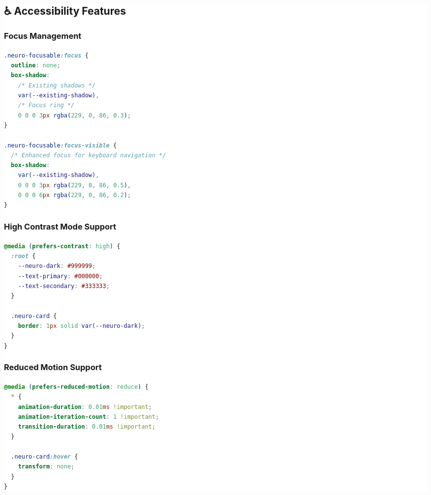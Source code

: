 ## ♿ Accessibility Features

### Focus Management
```css
.neuro-focusable:focus {
  outline: none;
  box-shadow: 
    /* Existing shadows */
    var(--existing-shadow),
    /* Focus ring */
    0 0 0 3px rgba(229, 0, 86, 0.3);
}

.neuro-focusable:focus-visible {
  /* Enhanced focus for keyboard navigation */
  box-shadow: 
    var(--existing-shadow),
    0 0 0 3px rgba(229, 0, 86, 0.5),
    0 0 0 6px rgba(229, 0, 86, 0.2);
}
```

### High Contrast Mode Support
```css
@media (prefers-contrast: high) {
  :root {
    --neuro-dark: #999999;
    --text-primary: #000000;
    --text-secondary: #333333;
  }
  
  .neuro-card {
    border: 1px solid var(--neuro-dark);
  }
}
```

### Reduced Motion Support
```css
@media (prefers-reduced-motion: reduce) {
  * {
    animation-duration: 0.01ms !important;
    animation-iteration-count: 1 !important;
    transition-duration: 0.01ms !important;
  }
  
  .neuro-card:hover {
    transform: none;
  }
}
```
